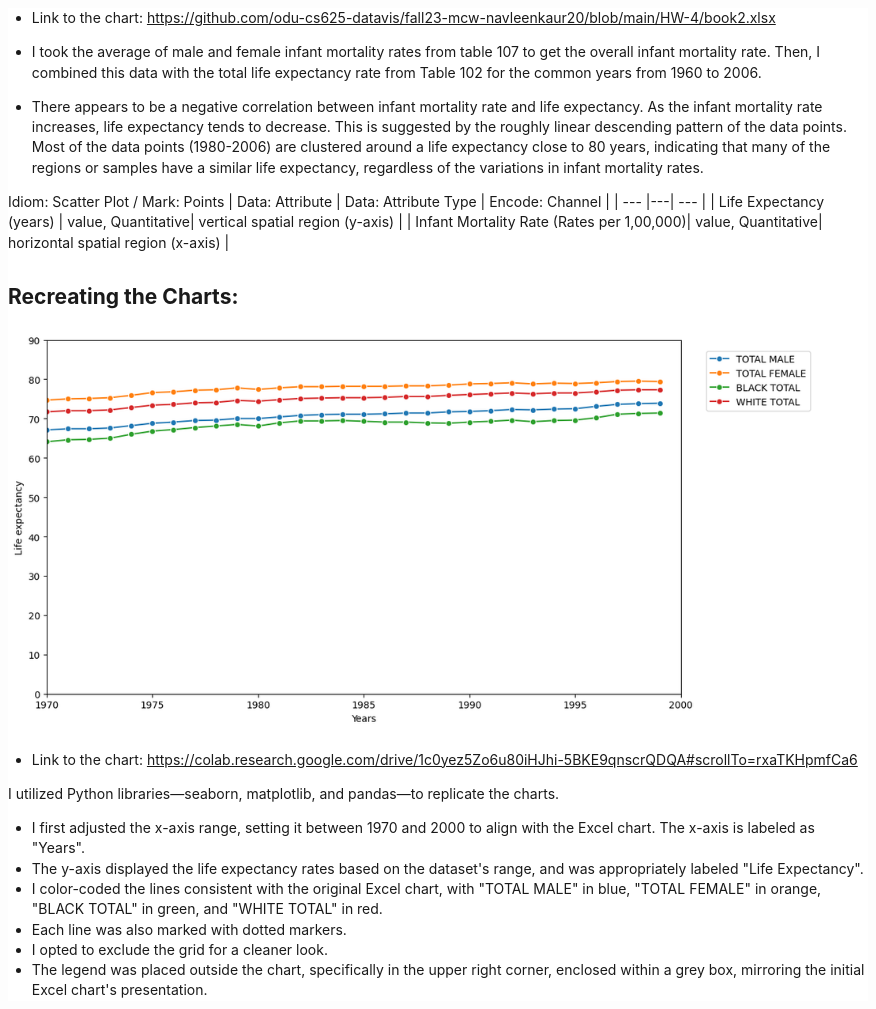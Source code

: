 * Link to the chart: <https://github.com/odu-cs625-datavis/fall23-mcw-navleenkaur20/blob/main/HW-4/book2.xlsx>

- I took the average of male and female infant mortality rates from table 107 to get the overall infant mortality rate. Then, I combined this data with the total life expectancy rate from Table 102 for the common years from 1960 to 2006.

- There appears to be a negative correlation between infant mortality rate and life expectancy. As the infant mortality rate increases, life expectancy tends to decrease. This is suggested by the roughly linear descending pattern of the data points. Most of the data points (1980-2006) are clustered around a life expectancy close to 80 years, indicating that many of the regions or samples have a similar life expectancy, regardless of the variations in infant mortality rates.

Idiom: Scatter Plot / Mark: Points
| Data: Attribute | Data: Attribute Type  | Encode: Channel | 
| --- |---| --- |
| Life Expectancy (years) | value, Quantitative| vertical spatial region (y-axis) |
| Infant Mortality Rate (Rates per 1,00,000)| value, Quantitative| horizontal spatial region (x-axis) |


## Recreating the Charts:

<img src= Images/HW-4-RECEATE-CHART-1-PY.png height=400>

* Link to the chart: <https://colab.research.google.com/drive/1c0yez5Zo6u80iHJhi-5BKE9qnscrQDQA#scrollTo=rxaTKHpmfCa6>

I utilized Python libraries—seaborn, matplotlib, and pandas—to replicate the charts. 
- I first adjusted the x-axis range, setting it between 1970 and 2000 to align with the Excel chart. The x-axis is labeled as "Years". 
- The y-axis displayed the life expectancy rates based on the dataset's range, and was appropriately labeled "Life Expectancy". 
- I color-coded the lines consistent with the original Excel chart, with "TOTAL MALE" in blue, "TOTAL FEMALE" in orange, "BLACK TOTAL" in green, and "WHITE TOTAL" in red. 
- Each line was also marked with dotted markers. 
- I opted to exclude the grid for a cleaner look. 
- The legend was placed outside the chart, specifically in the upper right corner, enclosed within a grey box, mirroring the initial Excel chart's presentation.

